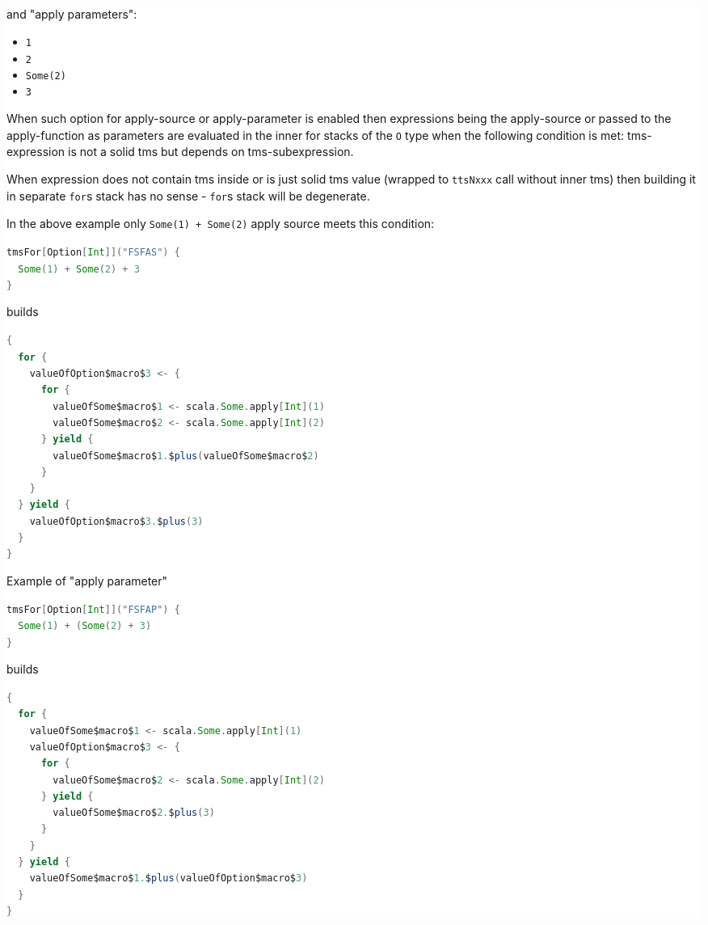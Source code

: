 and "apply parameters":
- `1`
- `2`
- `Some(2)`
- `3`

When such option for apply-source or apply-parameter is enabled then expressions being the apply-source or passed to 
the apply-function as parameters are evaluated in the inner for stacks of the `O` type when the following condition is met:
tms-expression is not a solid tms but depends on tms-subexpression.

When expression does not contain tms inside or is just solid tms value (wrapped to `ttsNxxx` call without inner tms) then 
building it in separate `for`s stack has no sense - `for`s stack will be degenerate.

In the above example only `Some(1) + Some(2)` apply source meets this condition:
```scala
tmsFor[Option[Int]]("FSFAS") {
  Some(1) + Some(2) + 3
}
```
builds
```scala
{
  for {
    valueOfOption$macro$3 <- {
      for {
        valueOfSome$macro$1 <- scala.Some.apply[Int](1)
        valueOfSome$macro$2 <- scala.Some.apply[Int](2)
      } yield {
        valueOfSome$macro$1.$plus(valueOfSome$macro$2)
      }
    }
  } yield {
    valueOfOption$macro$3.$plus(3)
  }
}
```
Example of "apply parameter"
```scala
tmsFor[Option[Int]]("FSFAP") {
  Some(1) + (Some(2) + 3)
}
```
builds
```scala
{
  for {
    valueOfSome$macro$1 <- scala.Some.apply[Int](1)
    valueOfOption$macro$3 <- {
      for {
        valueOfSome$macro$2 <- scala.Some.apply[Int](2)
      } yield {
        valueOfSome$macro$2.$plus(3)
      }
    }
  } yield {
    valueOfSome$macro$1.$plus(valueOfOption$macro$3)
  }
}
```


[tms and mfc article]: https://github.com/SerhiyShamshetdinov/sugar-tms/blob/main/tms_and_mfc.md
[LICENSE]: https://github.com/SerhiyShamshetdinov/sugar-tms/blob/main/LICENSE
[Issues]: https://github.com/SerhiyShamshetdinov/sugar-tms/issues
[Discussions]: https://github.com/SerhiyShamshetdinov/sugar-tms/discussions
[CONTRIBUTING.md]: https://github.com/SerhiyShamshetdinov/sugar-tms/blob/main/CONTRIBUTING.md
[How the flow control monad was born]: https://www.youtube.com/watch?v=t1e8gqXLbsU&t=2s
